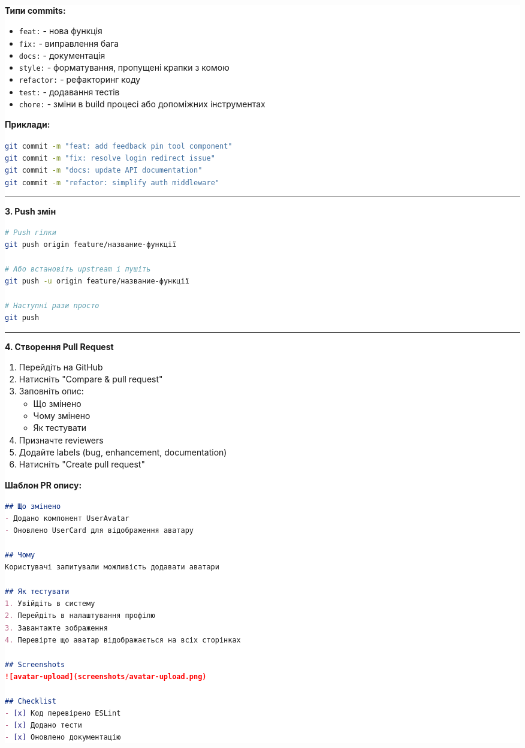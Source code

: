 **Типи commits:**
- `feat:` - нова функція
- `fix:` - виправлення бага
- `docs:` - документація
- `style:` - форматування, пропущені крапки з комою
- `refactor:` - рефакторинг коду
- `test:` - додавання тестів
- `chore:` - зміни в build процесі або допоміжних інструментах

**Приклади:**
```bash
git commit -m "feat: add feedback pin tool component"
git commit -m "fix: resolve login redirect issue"
git commit -m "docs: update API documentation"
git commit -m "refactor: simplify auth middleware"
```

---

**3. Push змін**

```bash
# Push гілки
git push origin feature/название-функції

# Або встановіть upstream і пушіть
git push -u origin feature/название-функції

# Наступні рази просто
git push
```

---

**4. Створення Pull Request**

1. Перейдіть на GitHub
2. Натисніть "Compare & pull request"
3. Заповніть опис:
   - Що змінено
   - Чому змінено
   - Як тестувати
4. Призначте reviewers
5. Додайте labels (bug, enhancement, documentation)
6. Натисніть "Create pull request"

**Шаблон PR опису:**
```markdown
## Що змінено
- Додано компонент UserAvatar
- Оновлено UserCard для відображення аватару

## Чому
Користувачі запитували можливість додавати аватари

## Як тестувати
1. Увійдіть в систему
2. Перейдіть в налаштування профілю
3. Завантажте зображення
4. Перевірте що аватар відображається на всіх сторінках

## Screenshots
![avatar-upload](screenshots/avatar-upload.png)

## Checklist
- [x] Код перевірено ESLint
- [x] Додано тести
- [x] Оновлено документацію
```